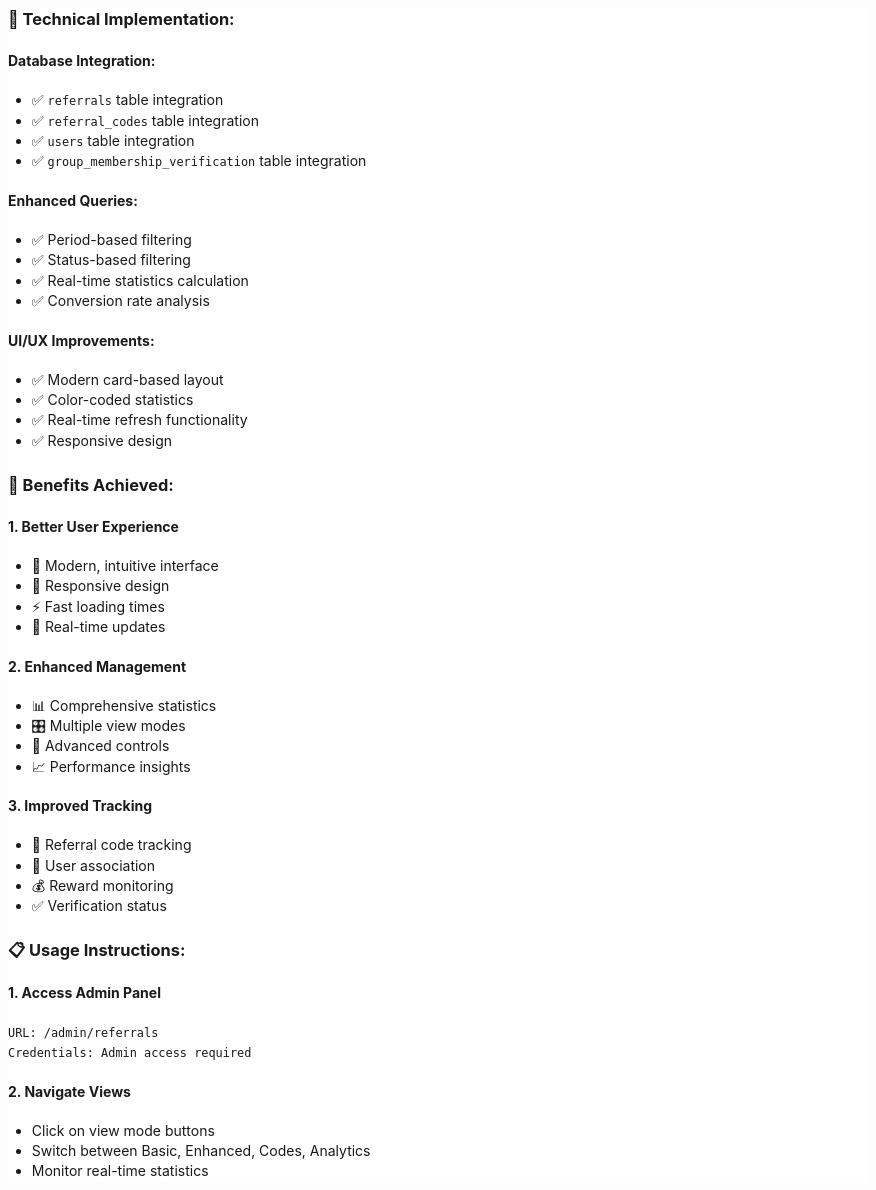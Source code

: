 ### **🔧 Technical Implementation:**

#### **Database Integration:**
- ✅ `referrals` table integration
- ✅ `referral_codes` table integration
- ✅ `users` table integration
- ✅ `group_membership_verification` table integration

#### **Enhanced Queries:**
- ✅ Period-based filtering
- ✅ Status-based filtering
- ✅ Real-time statistics calculation
- ✅ Conversion rate analysis

#### **UI/UX Improvements:**
- ✅ Modern card-based layout
- ✅ Color-coded statistics
- ✅ Real-time refresh functionality
- ✅ Responsive design

### **🚀 Benefits Achieved:**

#### **1. Better User Experience**
- 🎨 Modern, intuitive interface
- 📱 Responsive design
- ⚡ Fast loading times
- 🔄 Real-time updates

#### **2. Enhanced Management**
- 📊 Comprehensive statistics
- 🎛️ Multiple view modes
- 🔧 Advanced controls
- 📈 Performance insights

#### **3. Improved Tracking**
- 🔗 Referral code tracking
- 👥 User association
- 💰 Reward monitoring
- ✅ Verification status

### **📋 Usage Instructions:**

#### **1. Access Admin Panel**
```
URL: /admin/referrals
Credentials: Admin access required
```

#### **2. Navigate Views**
- Click on view mode buttons
- Switch between Basic, Enhanced, Codes, Analytics
- Monitor real-time statistics
